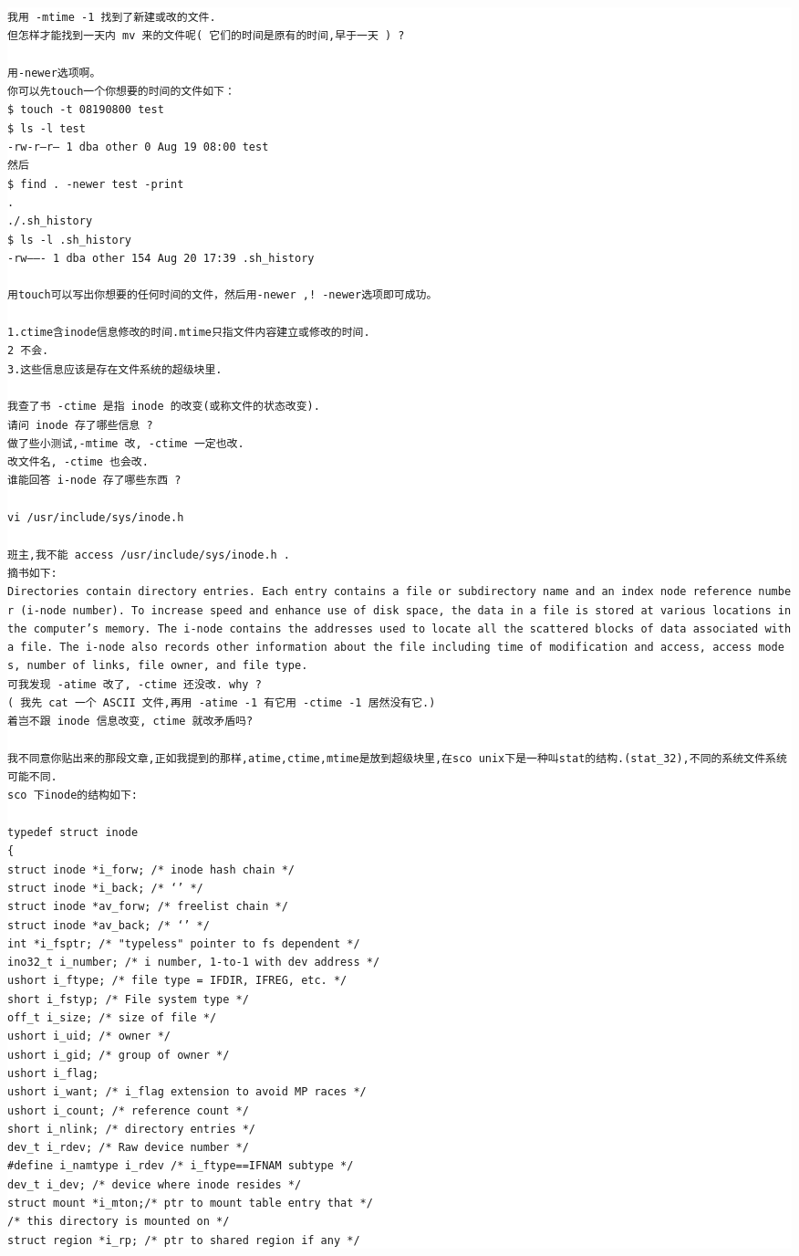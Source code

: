     我用 -mtime -1 找到了新建或改的文件.
    但怎样才能找到一天内 mv 来的文件呢( 它们的时间是原有的时间,早于一天 ) ?
    
    用-newer选项啊。
    你可以先touch一个你想要的时间的文件如下：
    $ touch -t 08190800 test
    $ ls -l test
    -rw-r–r– 1 dba other 0 Aug 19 08:00 test
    然后
    $ find . -newer test -print
    .
    ./.sh_history
    $ ls -l .sh_history
    -rw——- 1 dba other 154 Aug 20 17:39 .sh_history
    
    用touch可以写出你想要的任何时间的文件，然后用-newer ,! -newer选项即可成功。
    
    1.ctime含inode信息修改的时间.mtime只指文件内容建立或修改的时间.
    2 不会.
    3.这些信息应该是存在文件系统的超级块里.
    
    我查了书 -ctime 是指 inode 的改变(或称文件的状态改变).
    请问 inode 存了哪些信息 ?
    做了些小测试,-mtime 改, -ctime 一定也改.
    改文件名, -ctime 也会改.
    谁能回答 i-node 存了哪些东西 ?
    
    vi /usr/include/sys/inode.h
    
    班主,我不能 access /usr/include/sys/inode.h .
    摘书如下:
    Directories contain directory entries. Each entry contains a file or subdirectory name and an index node reference number (i-node number). To increase speed and enhance use of disk space, the data in a file is stored at various locations in the computer’s memory. The i-node contains the addresses used to locate all the scattered blocks of data associated with a file. The i-node also records other information about the file including time of modification and access, access modes, number of links, file owner, and file type.
    可我发现 -atime 改了, -ctime 还没改. why ?
    ( 我先 cat 一个 ASCII 文件,再用 -atime -1 有它用 -ctime -1 居然没有它.)
    着岂不跟 inode 信息改变, ctime 就改矛盾吗?
    
    我不同意你贴出来的那段文章,正如我提到的那样,atime,ctime,mtime是放到超级块里,在sco unix下是一种叫stat的结构.(stat_32),不同的系统文件系统可能不同.
    sco 下inode的结构如下:
    
    typedef struct inode
    {
    struct inode *i_forw; /* inode hash chain */
    struct inode *i_back; /* ‘’ */
    struct inode *av_forw; /* freelist chain */
    struct inode *av_back; /* ‘’ */
    int *i_fsptr; /* "typeless" pointer to fs dependent */
    ino32_t i_number; /* i number, 1-to-1 with dev address */
    ushort i_ftype; /* file type = IFDIR, IFREG, etc. */
    short i_fstyp; /* File system type */
    off_t i_size; /* size of file */
    ushort i_uid; /* owner */
    ushort i_gid; /* group of owner */
    ushort i_flag;
    ushort i_want; /* i_flag extension to avoid MP races */
    ushort i_count; /* reference count */
    short i_nlink; /* directory entries */
    dev_t i_rdev; /* Raw device number */
    #define i_namtype i_rdev /* i_ftype==IFNAM subtype */
    dev_t i_dev; /* device where inode resides */
    struct mount *i_mton;/* ptr to mount table entry that */
    /* this directory is mounted on */
    struct region *i_rp; /* ptr to shared region if any */